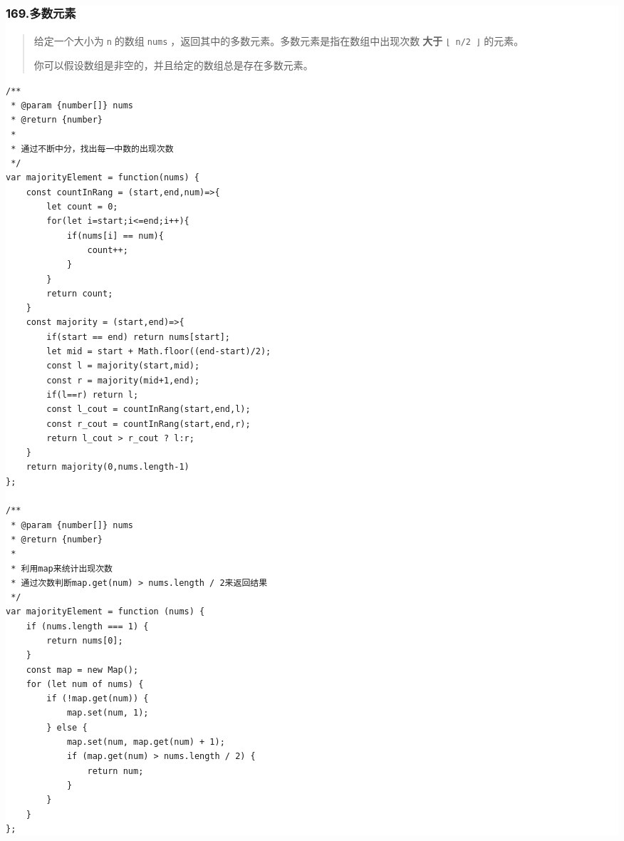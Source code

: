 ```js
```

### 169.多数元素

> 给定一个大小为 `n` 的数组 `nums` ，返回其中的多数元素。多数元素是指在数组中出现次数 **大于** `⌊ n/2 ⌋` 的元素。
>
> 你可以假设数组是非空的，并且给定的数组总是存在多数元素。

```JS
/**
 * @param {number[]} nums
 * @return {number}
 *
 * 通过不断中分，找出每一中数的出现次数
 */
var majorityElement = function(nums) {
    const countInRang = (start,end,num)=>{
        let count = 0;
        for(let i=start;i<=end;i++){
            if(nums[i] == num){
                count++;
            }
        }
        return count;
    }
    const majority = (start,end)=>{
        if(start == end) return nums[start];
        let mid = start + Math.floor((end-start)/2);
        const l = majority(start,mid);
        const r = majority(mid+1,end);
        if(l==r) return l;
        const l_cout = countInRang(start,end,l);
        const r_cout = countInRang(start,end,r);
        return l_cout > r_cout ? l:r;
    }
    return majority(0,nums.length-1)
};

/**
 * @param {number[]} nums
 * @return {number}
 *
 * 利用map来统计出现次数
 * 通过次数判断map.get(num) > nums.length / 2来返回结果
 */
var majorityElement = function (nums) {
    if (nums.length === 1) {
        return nums[0];
    }
    const map = new Map();
    for (let num of nums) {
        if (!map.get(num)) {
            map.set(num, 1);
        } else {
            map.set(num, map.get(num) + 1);
            if (map.get(num) > nums.length / 2) {
                return num;
            }
        }
    }
};
```
